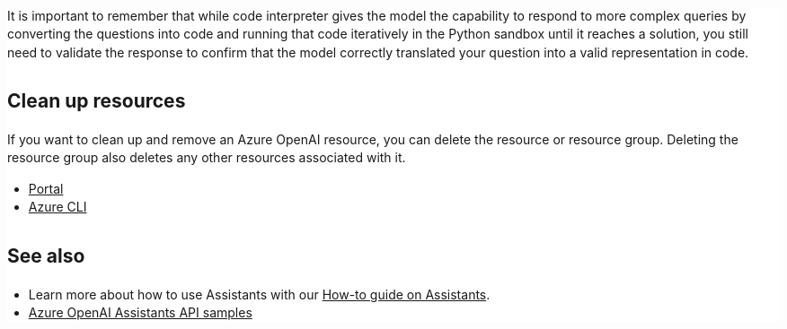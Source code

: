 It is important to remember that while code interpreter gives the model the capability to respond to more complex queries by converting the questions into code and running that code iteratively in the Python sandbox until it reaches a solution, you still need to validate the response to confirm that the model correctly translated your question into a valid representation in code.



## Clean up resources

If you want to clean up and remove an Azure OpenAI resource, you can delete the resource or resource group. Deleting the resource group also deletes any other resources associated with it.

- [Portal](../../multi-service-resource.md?pivots=azportal#clean-up-resources)
- [Azure CLI](../../multi-service-resource.md?pivots=azcli#clean-up-resources)

## See also

* Learn more about how to use Assistants with our [How-to guide on Assistants](../how-to/assistant.md).
* [Azure OpenAI Assistants API samples](https://github.com/Azure-Samples/azureai-samples/tree/main/scenarios/Assistants)


